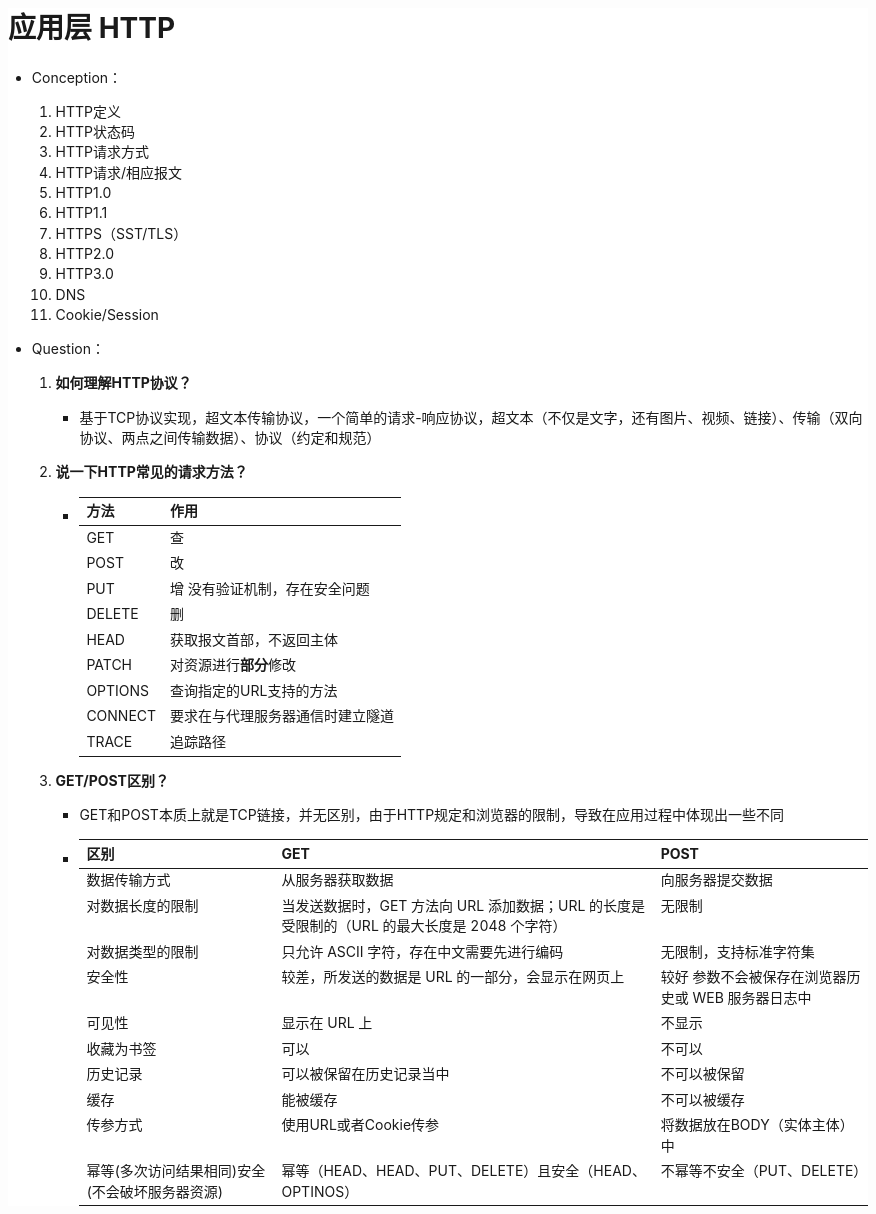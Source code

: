 # 应用层 HTTP

- Conception：
  1. HTTP定义
  2. HTTP状态码
  3. HTTP请求方式
  4. HTTP请求/相应报文
  5. HTTP1.0
  6. HTTP1.1
  7. HTTPS（SST/TLS）
  8. HTTP2.0
  9. HTTP3.0
  10. DNS
  11. Cookie/Session
  
- Question：
  1. **如何理解HTTP协议？**
  
     - 基于TCP协议实现，超文本传输协议，一个简单的请求-响应协议，超文本（不仅是文字，还有图片、视频、链接）、传输（双向协议、两点之间传输数据）、协议（约定和规范）
  
  2. **说一下HTTP常见的请求方法？**
  
     - | 方法    | 作用                             |
       | ------- | -------------------------------- |
       | GET     | 查                               |
       | POST    | 改                               |
       | PUT     | 增 没有验证机制，存在安全问题    |
       | DELETE  | 删                               |
       | HEAD    | 获取报文首部，不返回主体         |
       | PATCH   | 对资源进行**部分**修改           |
       | OPTIONS | 查询指定的URL支持的方法          |
       | CONNECT | 要求在与代理服务器通信时建立隧道 |
       | TRACE   | 追踪路径                         |
  
  3. **GET/POST区别？**
  
     - GET和POST本质上就是TCP链接，并无区别，由于HTTP规定和浏览器的限制，导致在应用过程中体现出一些不同
  
     - | 区别                                           | GET                                                          | POST                                               |
       | ---------------------------------------------- | ------------------------------------------------------------ | -------------------------------------------------- |
       | 数据传输方式                                   | 从服务器获取数据                                             | 向服务器提交数据                                   |
       | 对数据长度的限制                               | 当发送数据时，GET 方法向 URL 添加数据；URL 的长度是受限制的（URL 的最大长度是 2048 个字符） | 无限制                                             |
       | 对数据类型的限制                               | 只允许 ASCII 字符，存在中文需要先进行编码                    | 无限制，支持标准字符集                             |
       | 安全性                                         | 较差，所发送的数据是 URL 的一部分，会显示在网页上            | 较好 参数不会被保存在浏览器历史或 WEB 服务器日志中 |
       | 可见性                                         | 显示在 URL 上                                                | 不显示                                             |
       | 收藏为书签                                     | 可以                                                         | 不可以                                             |
       | 历史记录                                       | 可以被保留在历史记录当中                                     | 不可以被保留                                       |
       | 缓存                                           | 能被缓存                                                     | 不可以被缓存                                       |
       | 传参方式                                       | 使用URL或者Cookie传参                                        | 将数据放在BODY（实体主体）中                       |
       | 幂等(多次访问结果相同)安全(不会破坏服务器资源) | 幂等（HEAD、HEAD、PUT、DELETE）且安全（HEAD、OPTINOS）       | 不幂等不安全（PUT、DELETE）                        |
  